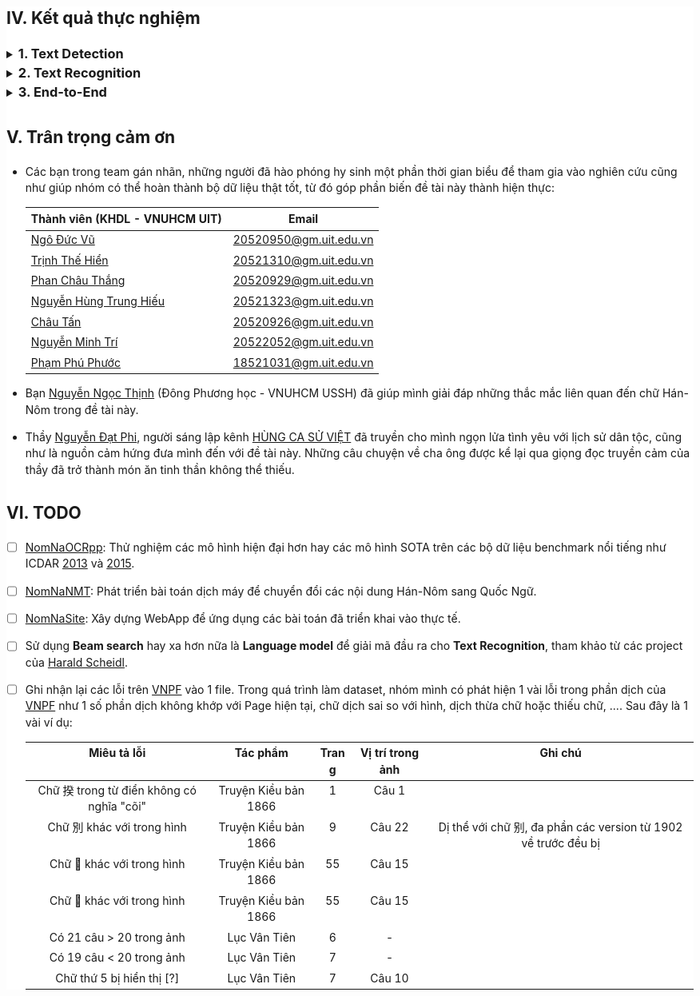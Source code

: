 ## IV. Kết quả thực nghiệm

<details><summary><h3 style="display:inline">1. Text Detection</h3></summary></details>
<details><summary><h3 style="display:inline">2. Text Recognition</h3></summary></details>
<details><summary><h3 style="display:inline">3. End-to-End</h3></summary></details>

## V. Trân trọng cảm ơn

- Các bạn trong team gán nhãn, những người đã hào phóng hy sinh một phần thời gian biểu để tham gia vào nghiên cứu cũng như giúp nhóm có thể hoàn thành bộ dữ liệu thật tốt, từ đó góp phần biến đề tài này thành hiện thực:

  | Thành viên (KHDL - VNUHCM UIT)                                                    |          Email         |
  |-----------------------------------------------------------------------------------|:----------------------:|
  | [Ngô Đức Vũ](https://www.facebook.com/ngovu2.0)                                   | 20520950@gm.uit.edu.vn |
  | [Trịnh Thế Hiển](https://www.facebook.com/hien.trinhthe.98)                       | 20521310@gm.uit.edu.vn |
  | [Phan Châu Thắng](https://www.facebook.com/phanchauthang)                         | 20520929@gm.uit.edu.vn |
  | [Nguyễn Hùng Trung Hiếu](https://www.facebook.com/profile.php?id=100010696068136) | 20521323@gm.uit.edu.vn |
  | [Châu Tấn](https://www.facebook.com/TomatoFT)                                     | 20520926@gm.uit.edu.vn |
  | [Nguyễn Minh Trí](https://www.facebook.com/profile.php?id=100010288122956)        | 20522052@gm.uit.edu.vn |
  | [Phạm Phú Phước](https://www.facebook.com/profile.php?id=100010066906493)         | 18521031@gm.uit.edu.vn |

- Bạn [Nguyễn Ngọc Thịnh](https://www.facebook.com/TanyaNguyen99) (Đông Phương học - VNUHCM USSH) đã giúp mình giải đáp những thắc mắc liên quan đến chữ Hán-Nôm trong đề tài này.

- Thầy [Nguyễn Đạt Phi](https://www.facebook.com/datphi.nguyen), người sáng lập kênh [HÙNG CA SỬ VIỆT](https://www.youtube.com/c/%C4%90%E1%BA%A0TPHIMEDIAOFFICIAL) đã truyền cho mình ngọn lửa tình yêu với lịch sử dân tộc, cũng như là nguồn cảm hứng đưa mình đến với đề tài này. Những câu chuyện về cha ông được kể lại qua giọng đọc truyền cảm của thầy đã trở thành món ăn tinh thần không thể thiếu.

## VI. TODO

- [ ] [NomNaOCRpp](https://github.com/ds4v/NomNaOCRpp): Thử nghiệm các mô hình hiện đại hơn hay các mô hình SOTA trên các bộ dữ liệu benchmark nổi tiếng như ICDAR [2013](https://paperswithcode.com/dataset/icdar-2013) và [2015](https://paperswithcode.com/dataset/icdar-2015).
- [ ] [NomNaNMT](https://github.com/ds4v/NomNaNMT): Phát triển bài toán dịch máy để chuyển đổi các nội dung Hán-Nôm sang Quốc Ngữ.
- [ ] [NomNaSite](https://github.com/ds4v/NomNaSite): Xây dựng WebApp để ứng dụng các bài toán đã triển khai vào thực tế.
- [ ] Sử dụng **Beam search** hay xa hơn nữa là **Language model** để giải mã đầu ra cho **Text Recognition**, tham khảo từ các project của [Harald Scheidl](https://github.com/githubharald).
- [ ] Ghi nhận lại các lỗi trên [VNPF](http://www.nomfoundation.org) vào 1 file. Trong quá trình làm dataset, nhóm mình có phát hiện 1 vài lỗi trong phần dịch của [VNPF](http://www.nomfoundation.org) như 1 số phần dịch không khớp với Page hiện tại, chữ dịch sai so với hình, dịch thừa chữ hoặc thiếu chữ, .... Sau đây là 1 vài ví dụ:

  |                 Miêu tả lỗi                 |       Tác phẩm       | Trang | Vị trí trong ảnh |                             Ghi chú                            |
  |:-------------------------------------------:|:--------------------:|:-----:|:----------------:|:--------------------------------------------------------------:|
  | Chữ 揆 trong từ điển không có   nghĩa "cõi" | Truyện Kiều bản 1866 |   1   |       Câu 1      |                                                                |
  | Chữ 別 khác với trong hình                  | Truyện Kiều bản 1866 |   9   |      Câu 22      | Dị thể với chữ 别, đa phần các version từ 1902 về trước đều bị |
  | Chữ 𥪞 khác với trong   hình                | Truyện Kiều bản 1866 |   55  |      Câu 15      |                                                                |
  | Chữ 󰁳 khác với trong   hình                 | Truyện Kiều bản 1866 |   55  |      Câu 15      |                                                                |
  | Có 21 câu > 20 trong ảnh                    | Lục Vân Tiên         |   6   |         -        |                                                                |
  | Có 19 câu < 20 trong ảnh                    | Lục Vân Tiên         |   7   |         -        |                                                                |
  | Chữ thứ 5 bị hiển thị [?]                   | Lục Vân Tiên         |   7   |      Câu 10      |                                                                |
